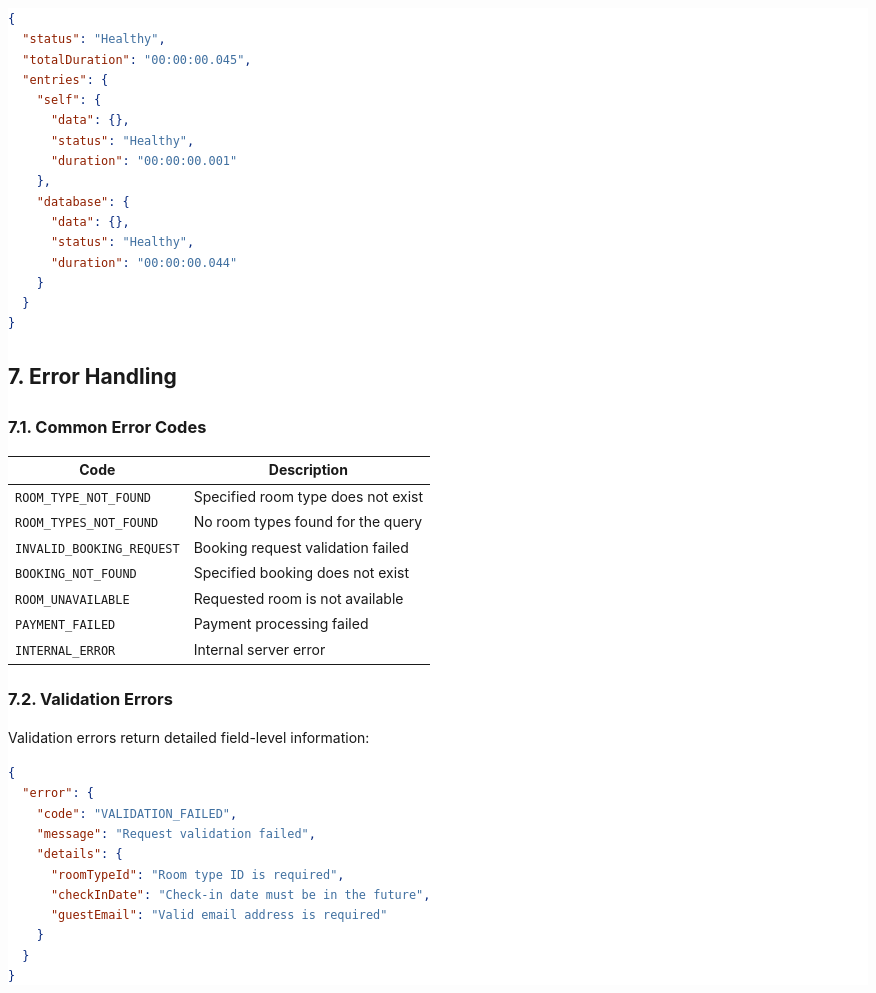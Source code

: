 ```json
{
  "status": "Healthy",
  "totalDuration": "00:00:00.045",
  "entries": {
    "self": {
      "data": {},
      "status": "Healthy",
      "duration": "00:00:00.001"
    },
    "database": {
      "data": {},
      "status": "Healthy",
      "duration": "00:00:00.044"
    }
  }
}
```

## 7. Error Handling

### 7.1. Common Error Codes

| Code | Description |
|------|-------------|
| `ROOM_TYPE_NOT_FOUND` | Specified room type does not exist |
| `ROOM_TYPES_NOT_FOUND` | No room types found for the query |
| `INVALID_BOOKING_REQUEST` | Booking request validation failed |
| `BOOKING_NOT_FOUND` | Specified booking does not exist |
| `ROOM_UNAVAILABLE` | Requested room is not available |
| `PAYMENT_FAILED` | Payment processing failed |
| `INTERNAL_ERROR` | Internal server error |

### 7.2. Validation Errors

Validation errors return detailed field-level information:

```json
{
  "error": {
    "code": "VALIDATION_FAILED",
    "message": "Request validation failed",
    "details": {
      "roomTypeId": "Room type ID is required",
      "checkInDate": "Check-in date must be in the future",
      "guestEmail": "Valid email address is required"
    }
  }
}
```
